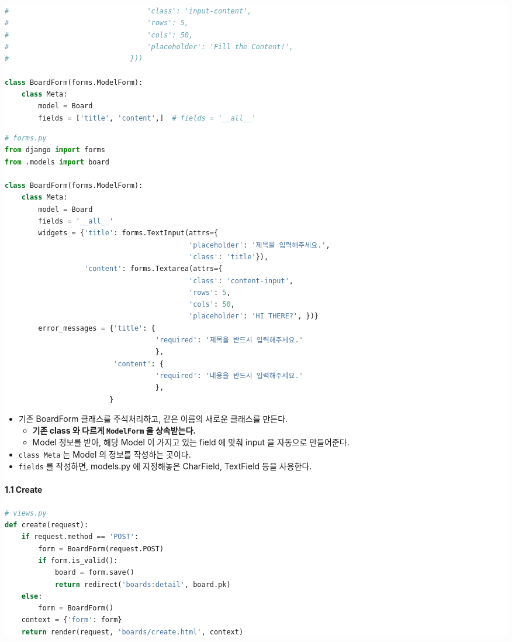   ```python
  #                                 'class': 'input-content', 
  #                                 'rows': 5, 
  #                                 'cols': 50, 
  #                                 'placeholder': 'Fill the Content!', 
  #     	                    }))
  
  class BoardForm(forms.ModelForm):
      class Meta: 
          model = Board 
          fields = ['title', 'content',]  # fields = '__all__' 
  ```

```python
# forms.py
from django import forms
from .models import board

class BoardForm(forms.ModelForm):
    class Meta:
        model = Board
        fields = '__all__'
        widgets = {'title': forms.TextInput(attrs={
                                            'placeholder': '제목을 입력해주세요.',
                                            'class': 'title'}),
                   'content': forms.Textarea(attrs={
                                            'class': 'content-input', 
                                            'rows': 5, 
                                            'cols': 50, 
                                            'placeholder': 'HI THERE?', })}
        error_messages = {'title': {
                                    'required': '제목을 반드시 입력해주세요.'
                                    },
                          'content': {
                                    'required': '내용을 반드시 입력해주세요.'
                                    },
                         } 
```

- 기존 BoardForm 클래스를 주석처리하고, 같은 이름의 새로운 클래스를 만든다.
  - **기존 class 와 다르게 `ModelForm` 을 상속받는다.**
  - Model 정보를 받아, 해당 Model 이 가지고 있는 field 에 맞춰 input 을 자동으로 만들어준다.
- `class Meta` 는 Model 의 정보를 작성하는 곳이다. 
- `fields` 를 작성하면, models.py 에 지정해놓은 CharField, TextField 등을 사용한다.

#### 1.1 Create

```python
# views.py
def create(request):
    if request.method == 'POST':
        form = BoardForm(request.POST)
        if form.is_valid():
            board = form.save()
            return redirect('boards:detail', board.pk)
    else:
        form = BoardForm()
    context = {'form': form}
    return render(request, 'boards/create.html', context)
```
